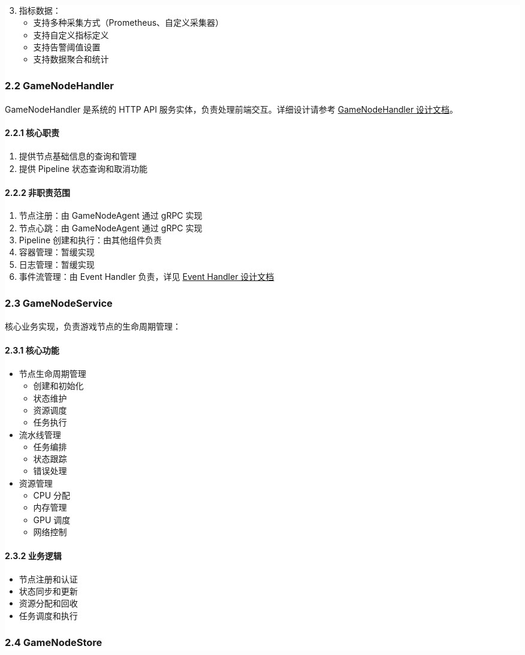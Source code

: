 3. 指标数据：
   - 支持多种采集方式（Prometheus、自定义采集器）
   - 支持自定义指标定义
   - 支持告警阈值设置
   - 支持数据聚合和统计

### 2.2 GameNodeHandler

GameNodeHandler 是系统的 HTTP API 服务实体，负责处理前端交互。详细设计请参考 [GameNodeHandler 设计文档](gamenode_handler.md)。

#### 2.2.1 核心职责

1. 提供节点基础信息的查询和管理
2. 提供 Pipeline 状态查询和取消功能

#### 2.2.2 非职责范围

1. 节点注册：由 GameNodeAgent 通过 gRPC 实现
2. 节点心跳：由 GameNodeAgent 通过 gRPC 实现
3. Pipeline 创建和执行：由其他组件负责
4. 容器管理：暂缓实现
5. 日志管理：暂缓实现
6. 事件流管理：由 Event Handler 负责，详见 [Event Handler 设计文档](event_handler.md)

### 2.3 GameNodeService

核心业务实现，负责游戏节点的生命周期管理：

#### 2.3.1 核心功能

- 节点生命周期管理
  - 创建和初始化
  - 状态维护
  - 资源调度
  - 任务执行
- 流水线管理
  - 任务编排
  - 状态跟踪
  - 错误处理
- 资源管理
  - CPU 分配
  - 内存管理
  - GPU 调度
  - 网络控制

#### 2.3.2 业务逻辑

- 节点注册和认证
- 状态同步和更新
- 资源分配和回收
- 任务调度和执行

### 2.4 GameNodeStore
